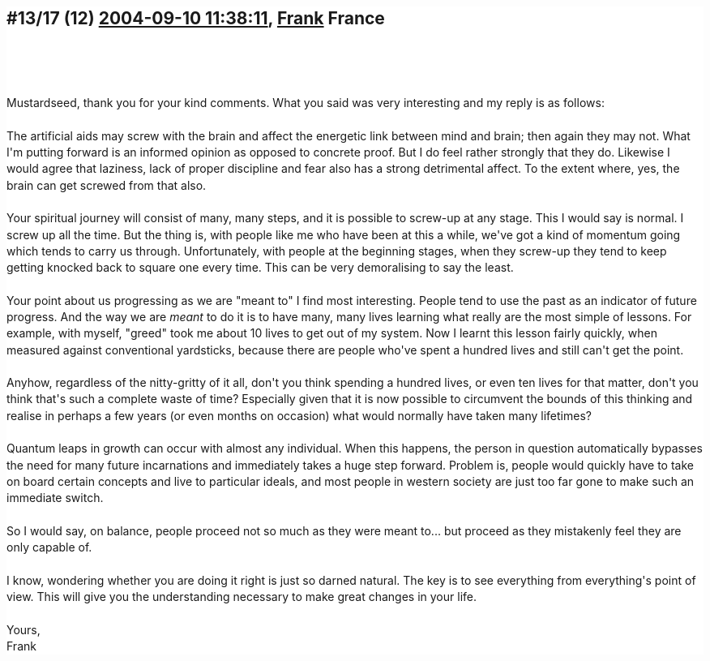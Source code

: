 ## \#13/17 (12) [2004-09-10 11:38:11](https://www.astralpulse.com/forums/index.php?msg=113294), [Frank](https://www.astralpulse.com/forums/profile/?u=359) France ##
<section>
<br>
<br>
<br>
Mustardseed, thank you for your kind comments. What you said was very interesting and my reply is as follows:
<br>
<br>
The artificial aids may screw with the brain and affect the energetic link between mind and brain; then again they may not. What I'm putting forward is an informed opinion as opposed to concrete proof. But I do feel rather strongly that they do. Likewise I would agree that laziness, lack of proper discipline and fear also has a strong detrimental affect. To the extent where, yes, the brain can get screwed from that also.
<br>
<br>
Your spiritual journey will consist of many, many steps, and it is possible to screw-up at any stage. This I would say is normal. I screw up all the time. But the thing is, with people like me who have been at this a while, we've got a kind of momentum going which tends to carry us through. Unfortunately, with people at the beginning stages, when they screw-up they tend to keep getting knocked back to square one every time. This can be very demoralising to say the least.
<br>
<br>
Your point about us progressing as we are "meant to" I find most interesting. People tend to use the past as an indicator of future progress. And the way we are
<i>
 meant
</i>
to do it is to have many, many lives learning what really are the most simple of lessons. For example, with myself, "greed" took me about 10 lives to get out of my system. Now I learnt this lesson fairly quickly, when measured against conventional yardsticks, because there are people who've spent a hundred lives and still can't get the point.
<br>
<br>
Anyhow, regardless of the nitty-gritty of it all, don't you think spending a hundred lives, or even ten lives for that matter, don't you think that's such a complete waste of time? Especially given that it is now possible to circumvent the bounds of this thinking and realise in perhaps a few years (or even months on occasion) what would normally have taken many lifetimes?
<br>
<br>
Quantum leaps in growth can occur with almost any individual. When this happens, the person in question automatically bypasses the need for many future incarnations and immediately takes a huge step forward. Problem is, people would quickly have to take on board certain concepts and live to particular ideals, and most people in western society are just too far gone to make such an immediate switch.
<br>
<br>
So I would say, on balance, people proceed not so much as they were meant to... but proceed as they mistakenly feel they are only capable of.
<br>
<br>
I know, wondering whether you are doing it right is just so darned natural. The key is to see everything from everything's point of view. This will give you the understanding necessary to make great changes in your life.
<br>
<br>
Yours,
<br>
Frank
<br>